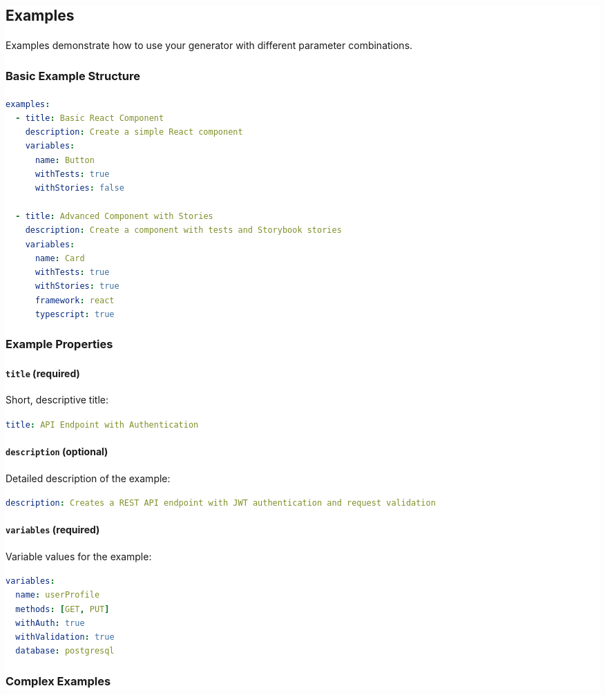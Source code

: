 ## Examples

Examples demonstrate how to use your generator with different parameter combinations.

### Basic Example Structure

```yaml
examples:
  - title: Basic React Component
    description: Create a simple React component
    variables:
      name: Button
      withTests: true
      withStories: false
  
  - title: Advanced Component with Stories
    description: Create a component with tests and Storybook stories
    variables:
      name: Card
      withTests: true
      withStories: true
      framework: react
      typescript: true
```

### Example Properties

#### `title` (required)
Short, descriptive title:

```yaml
title: API Endpoint with Authentication
```

#### `description` (optional)
Detailed description of the example:

```yaml
description: Creates a REST API endpoint with JWT authentication and request validation
```

#### `variables` (required)
Variable values for the example:

```yaml
variables:
  name: userProfile
  methods: [GET, PUT]
  withAuth: true
  withValidation: true
  database: postgresql
```

### Complex Examples
